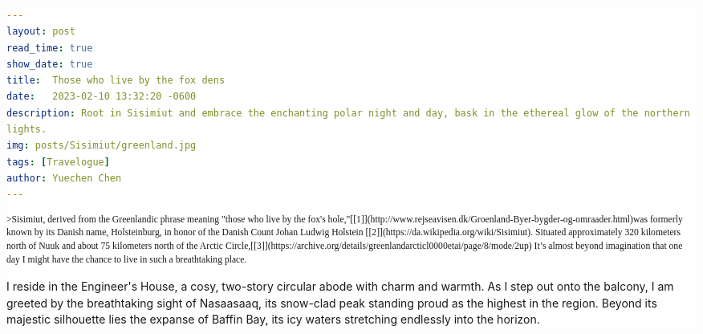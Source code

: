 ```yaml
---
layout: post
read_time: true
show_date: true
title:  Those who live by the fox dens 
date:   2023-02-10 13:32:20 -0600
description: Root in Sisimiut and embrace the enchanting polar night and day, bask in the ethereal glow of the northern lights.
img: posts/Sisimiut/greenland.jpg
tags: [Travelogue]
author: Yuechen Chen 
---
```

<div style="font-family: 'Times New Roman', Times, serif; font-size: smaller;">
>Sisimiut, derived from the Greenlandic phrase meaning "those who live by the fox's hole,"[[1]](http://www.rejseavisen.dk/Groenland-Byer-bygder-og-omraader.html)was formerly known by its Danish name, Holsteinburg, in honor of the Danish Count Johan Ludwig Holstein [[2]](https://da.wikipedia.org/wiki/Sisimiut). Situated approximately 320 kilometers north of Nuuk and about 75 kilometers north of the Arctic Circle,[[3]](https://archive.org/details/greenlandarcticl0000etai/page/8/mode/2up) It’s almost beyond imagination that one day I might have the chance to live in such a breathtaking place.
</div>

<p>I reside in the Engineer's House, a cosy, two-story circular abode with charm and warmth. As I step out onto the balcony, I am greeted by the breathtaking sight of Nasaasaaq, its snow-clad peak standing proud as the highest in the region. Beyond its majestic silhouette lies the expanse of Baffin Bay, its icy waters stretching endlessly into the horizon.</p>

<div style="text-align: center;">